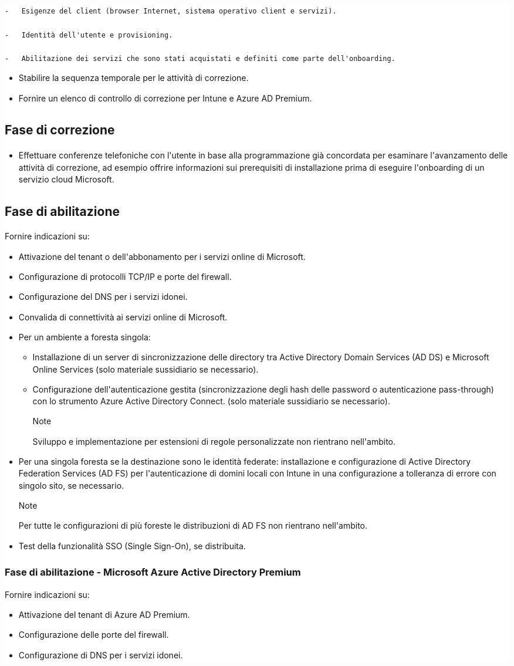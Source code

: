     -   Esigenze del client (browser Internet, sistema operativo client e servizi).

    -   Identità dell'utente e provisioning.

    -   Abilitazione dei servizi che sono stati acquistati e definiti come parte dell'onboarding.

-   Stabilire la sequenza temporale per le attività di correzione.

-   Fornire un elenco di controllo di correzione per Intune e Azure AD Premium.

## <a name="remediate-phase"></a>Fase di correzione

-   Effettuare conferenze telefoniche con l'utente in base alla programmazione già concordata per esaminare l'avanzamento delle attività di correzione, ad esempio offrire informazioni sui prerequisiti di installazione prima di eseguire l'onboarding di un servizio cloud Microsoft.

## <a name="enable-phase"></a>Fase di abilitazione
Fornire indicazioni su:

-   Attivazione del tenant o dell'abbonamento per i servizi online di Microsoft.

-   Configurazione di protocolli TCP/IP e porte del firewall.

-   Configurazione del DNS per i servizi idonei.

-   Convalida di connettività ai servizi online di Microsoft.

-   Per un ambiente a foresta singola:

    -   Installazione di un server di sincronizzazione delle directory tra Active Directory Domain Services (AD DS) e Microsoft Online Services (solo materiale sussidiario se necessario).

    -   Configurazione dell'autenticazione gestita (sincronizzazione degli hash delle password o autenticazione pass-through) con lo strumento Azure Active Directory Connect. (solo materiale sussidiario se necessario).

        > [!NOTE]
        > Sviluppo e implementazione per estensioni di regole personalizzate non rientrano nell'ambito.

-   Per una singola foresta se la destinazione sono le identità federate: installazione e configurazione di Active Directory Federation Services (AD FS) per l'autenticazione di domini locali con Intune in una configurazione a tolleranza di errore con singolo sito, se necessario.

    > [!NOTE]
    > Per tutte le configurazioni di più foreste le distribuzioni di AD FS non rientrano nell'ambito.

-   Test della funzionalità SSO (Single Sign-On), se distribuita.

### <a name="enable-phase---microsoft-azure-active-directory-premium"></a>Fase di abilitazione - Microsoft Azure Active Directory Premium

Fornire indicazioni su:

- Attivazione del tenant di Azure AD Premium.

- Configurazione delle porte del firewall.

- Configurazione di DNS per i servizi idonei.

